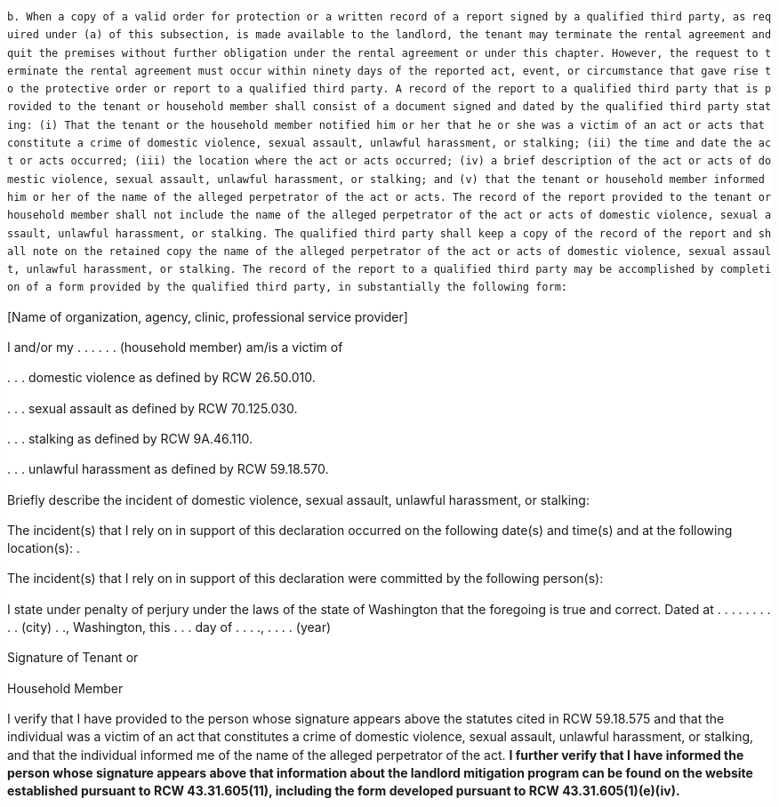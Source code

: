     b. When a copy of a valid order for protection or a written record of a report signed by a qualified third party, as required under (a) of this subsection, is made available to the landlord, the tenant may terminate the rental agreement and quit the premises without further obligation under the rental agreement or under this chapter. However, the request to terminate the rental agreement must occur within ninety days of the reported act, event, or circumstance that gave rise to the protective order or report to a qualified third party. A record of the report to a qualified third party that is provided to the tenant or household member shall consist of a document signed and dated by the qualified third party stating: (i) That the tenant or the household member notified him or her that he or she was a victim of an act or acts that constitute a crime of domestic violence, sexual assault, unlawful harassment, or stalking; (ii) the time and date the act or acts occurred; (iii) the location where the act or acts occurred; (iv) a brief description of the act or acts of domestic violence, sexual assault, unlawful harassment, or stalking; and (v) that the tenant or household member informed him or her of the name of the alleged perpetrator of the act or acts. The record of the report provided to the tenant or household member shall not include the name of the alleged perpetrator of the act or acts of domestic violence, sexual assault, unlawful harassment, or stalking. The qualified third party shall keep a copy of the record of the report and shall note on the retained copy the name of the alleged perpetrator of the act or acts of domestic violence, sexual assault, unlawful harassment, or stalking. The record of the report to a qualified third party may be accomplished by completion of a form provided by the qualified third party, in substantially the following form:

[Name of organization, agency, clinic, professional service provider]

I and/or my . . . . . . (household member) am/is a victim of

. . . domestic violence as defined by RCW 26.50.010.

. . . sexual assault as defined by RCW 70.125.030.

. . . stalking as defined by RCW 9A.46.110.

. . . unlawful harassment as defined by RCW 59.18.570.

Briefly describe the incident of domestic violence, sexual assault, unlawful harassment, or stalking:

The incident(s) that I rely on in support of this declaration occurred on the following date(s) and time(s) and at the following location(s): .

The incident(s) that I rely on in support of this declaration were committed by the following person(s):

I state under penalty of perjury under the laws of the state of Washington that the foregoing is true and correct. Dated at . . . . . . . . . . (city) . ., Washington, this . . . day of . . . ., . . . . (year)

Signature of Tenant or

Household Member

I verify that I have provided to the person whose signature appears above the statutes cited in RCW 59.18.575 and that the individual was a victim of an act that constitutes a crime of domestic violence, sexual assault, unlawful harassment, or stalking, and that the individual informed me of the name of the alleged perpetrator of the act. **I further verify that I have informed the person whose signature appears above that information about the landlord mitigation program can be found on the website established pursuant to RCW 43.31.605(11), including the form developed pursuant to RCW 43.31.605(1)(e)(iv).**
